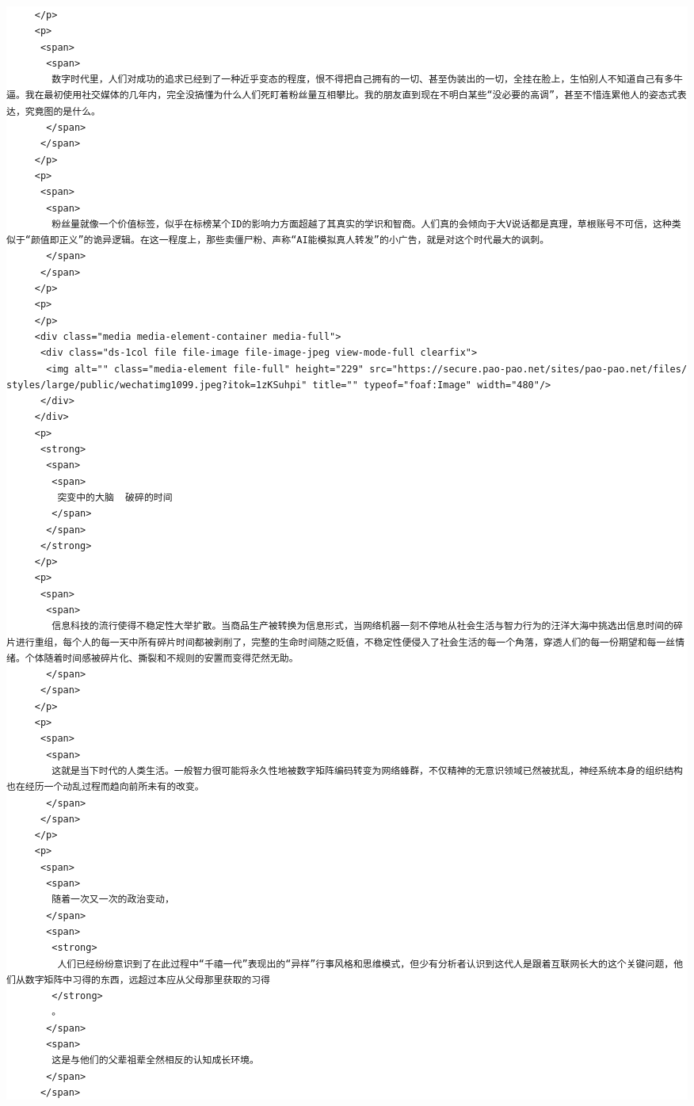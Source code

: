          </p>
         <p>
          <span>
           <span>
            数字时代里，人们对成功的追求已经到了一种近乎变态的程度，恨不得把自己拥有的一切、甚至伪装出的一切，全挂在脸上，生怕别人不知道自己有多牛逼。我在最初使用社交媒体的几年内，完全没搞懂为什么人们死盯着粉丝量互相攀比。我的朋友直到现在不明白某些“没必要的高调”，甚至不惜连累他人的姿态式表达，究竟图的是什么。
           </span>
          </span>
         </p>
         <p>
          <span>
           <span>
            粉丝量就像一个价值标签，似乎在标榜某个ID的影响力方面超越了其真实的学识和智商。人们真的会倾向于大V说话都是真理，草根账号不可信，这种类似于“颜值即正义”的诡异逻辑。在这一程度上，那些卖僵尸粉、声称“AI能模拟真人转发”的小广告，就是对这个时代最大的讽刺。
           </span>
          </span>
         </p>
         <p>
         </p>
         <div class="media media-element-container media-full">
          <div class="ds-1col file file-image file-image-jpeg view-mode-full clearfix">
           <img alt="" class="media-element file-full" height="229" src="https://secure.pao-pao.net/sites/pao-pao.net/files/styles/large/public/wechatimg1099.jpeg?itok=1zKSuhpi" title="" typeof="foaf:Image" width="480"/>
          </div>
         </div>
         <p>
          <strong>
           <span>
            <span>
             突变中的大脑  破碎的时间
            </span>
           </span>
          </strong>
         </p>
         <p>
          <span>
           <span>
            信息科技的流行使得不稳定性大举扩散。当商品生产被转换为信息形式，当网络机器一刻不停地从社会生活与智力行为的汪洋大海中挑选出信息时间的碎片进行重组，每个人的每一天中所有碎片时间都被剥削了，完整的生命时间随之贬值，不稳定性便侵入了社会生活的每一个角落，穿透人们的每一份期望和每一丝情绪。个体随着时间感被碎片化、撕裂和不规则的安置而变得茫然无助。
           </span>
          </span>
         </p>
         <p>
          <span>
           <span>
            这就是当下时代的人类生活。一般智力很可能将永久性地被数字矩阵编码转变为网络蜂群，不仅精神的无意识领域已然被扰乱，神经系统本身的组织结构也在经历一个动乱过程而趋向前所未有的改变。
           </span>
          </span>
         </p>
         <p>
          <span>
           <span>
            随着一次又一次的政治变动，
           </span>
           <span>
            <strong>
             人们已经纷纷意识到了在此过程中“千禧一代”表现出的“异样”行事风格和思维模式，但少有分析者认识到这代人是跟着互联网长大的这个关键问题，他们从数字矩阵中习得的东西，远超过本应从父母那里获取的习得
            </strong>
            。
           </span>
           <span>
            这是与他们的父辈祖辈全然相反的认知成长环境。
           </span>
          </span>